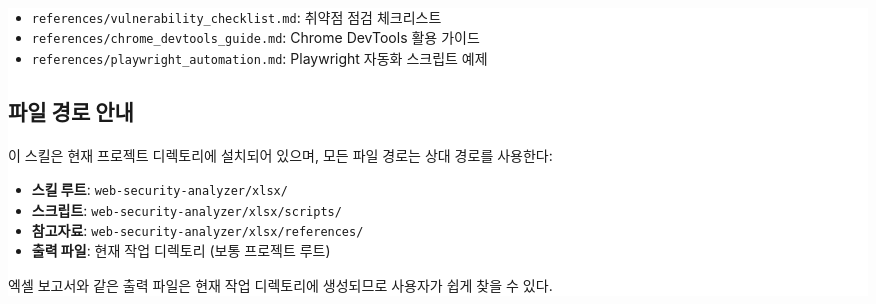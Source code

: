 - `references/vulnerability_checklist.md`: 취약점 점검 체크리스트
- `references/chrome_devtools_guide.md`: Chrome DevTools 활용 가이드
- `references/playwright_automation.md`: Playwright 자동화 스크립트 예제

## 파일 경로 안내

이 스킬은 현재 프로젝트 디렉토리에 설치되어 있으며, 모든 파일 경로는 상대 경로를 사용한다:
- **스킬 루트**: `web-security-analyzer/xlsx/`
- **스크립트**: `web-security-analyzer/xlsx/scripts/`
- **참고자료**: `web-security-analyzer/xlsx/references/`
- **출력 파일**: 현재 작업 디렉토리 (보통 프로젝트 루트)

엑셀 보고서와 같은 출력 파일은 현재 작업 디렉토리에 생성되므로 사용자가 쉽게 찾을 수 있다.